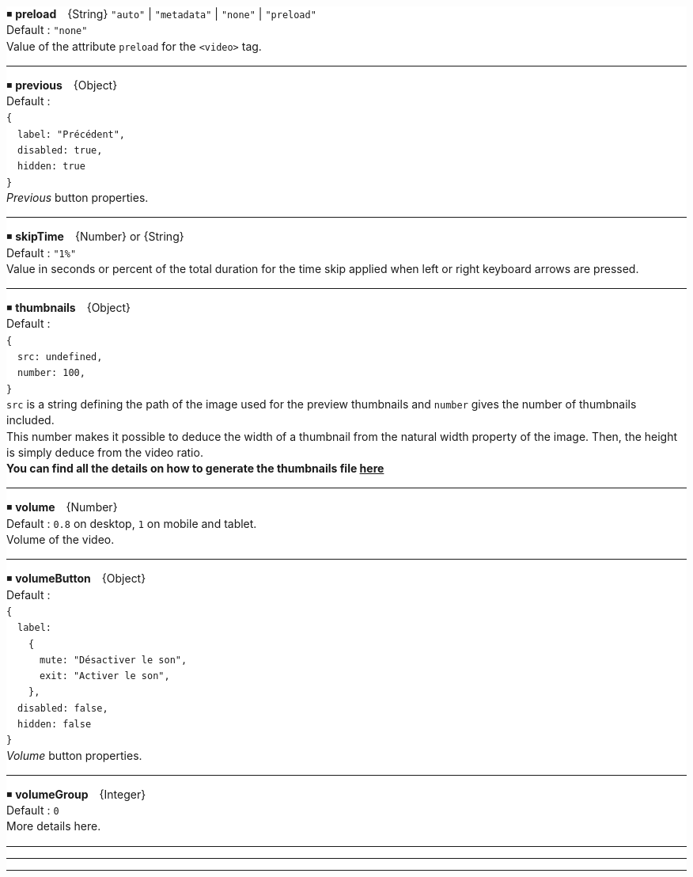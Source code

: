 :black_medium_small_square: __preload__&ensp;&ensp;{String} `"auto"` | `"metadata"` | `"none"` | `"preload"`  
Default : `"none"`  
Value of the attribute `preload` for the `<video>` tag.
___
:black_medium_small_square: __previous__&ensp;&ensp;{Object}  
Default :  
`{`   
&ensp;&ensp;`label: "Précédent",`  
&ensp;&ensp;`disabled: true,`  
&ensp;&ensp;`hidden: true`  
`}`  
_Previous_ button properties.
___
:black_medium_small_square: __skipTime__&ensp;&ensp;{Number} or {String}  
Default : `"1%"`  
Value in seconds or percent of the total duration for the time skip applied when left or right keyboard arrows are pressed.
___
:black_medium_small_square: __thumbnails__&ensp;&ensp;{Object}  
Default :  
`{`   
&ensp;&ensp;`src: undefined,`  
&ensp;&ensp;`number: 100,`  
`}`  
`src` is a string defining the path of the image used for the preview thumbnails and `number` gives the number of thumbnails included.  
This number makes it possible to deduce the width of a thumbnail from the natural width property of the image. Then, the height is simply deduce from the video ratio.  
__You can find all the details on how to generate the thumbnails file [here](https://amstramgram75.github.io/Amstramgram-Video-Player/thumbnails.html)__
___
:black_medium_small_square: __volume__&ensp;&ensp;{Number}  
Default : `0.8` on desktop, `1` on mobile and tablet.  
Volume of the video.
___
:black_medium_small_square: __volumeButton__&ensp;&ensp;{Object}  
Default :  
`{`   
&ensp;&ensp;`label:`   
&ensp;&ensp;&ensp;&ensp;`{`  
&ensp;&ensp;&ensp;&ensp;&ensp;&ensp;`mute: "Désactiver le son",`  
&ensp;&ensp;&ensp;&ensp;&ensp;&ensp;`exit: "Activer le son",`  
&ensp;&ensp;&ensp;&ensp;`},`   
&ensp;&ensp;`disabled: false,`  
&ensp;&ensp;`hidden: false`  
`}`  
_Volume_ button properties.
___
:black_medium_small_square: __volumeGroup__&ensp;&ensp;{Integer}  
Default : `0`  
More details here.
___
___
___
